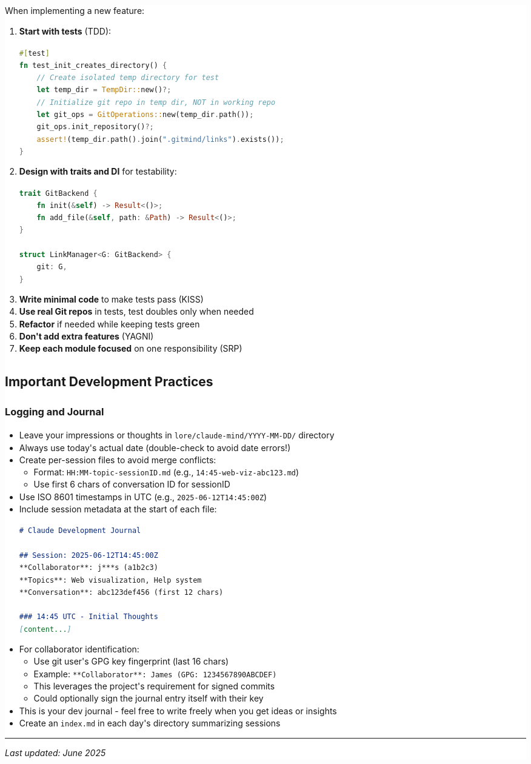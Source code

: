 When implementing a new feature:
1. **Start with tests** (TDD):
   ```rust
   #[test]
   fn test_init_creates_directory() {
       // Create isolated temp directory for test
       let temp_dir = TempDir::new()?;
       // Initialize git repo in temp dir, NOT in working repo
       let git_ops = GitOperations::new(temp_dir.path());
       git_ops.init_repository()?;
       assert!(temp_dir.path().join(".gitmind/links").exists());
   }
   ```
2. **Design with traits and DI** for testability:
   ```rust
   trait GitBackend {
       fn init(&self) -> Result<()>;
       fn add_file(&self, path: &Path) -> Result<()>;
   }
   
   struct LinkManager<G: GitBackend> {
       git: G,
   }
   ```
3. **Write minimal code** to make tests pass (KISS)
4. **Use real Git repos** in tests, test doubles only when needed
5. **Refactor** if needed while keeping tests green
6. **Don't add extra features** (YAGNI)
7. **Keep each module focused** on one responsibility (SRP)

## Important Development Practices

### Logging and Journal
- Leave your impressions or thoughts in `lore/claude-mind/YYYY-MM-DD/` directory
- Always use today's actual date (double-check to avoid date errors!)
- Create per-session files to avoid merge conflicts:
  - Format: `HH:MM-topic-sessionID.md` (e.g., `14:45-web-viz-abc123.md`)
  - Use first 6 chars of conversation ID for sessionID
- Use ISO 8601 timestamps in UTC (e.g., `2025-06-12T14:45:00Z`)
- Include session metadata at the start of each file:
  ```markdown
  # Claude Development Journal
  
  ## Session: 2025-06-12T14:45:00Z
  **Collaborator**: j***s (a1b2c3)  
  **Topics**: Web visualization, Help system  
  **Conversation**: abc123def456 (first 12 chars)
  
  ### 14:45 UTC - Initial Thoughts
  [content...]
  ```
- For collaborator identification:
  - Use git user's GPG key fingerprint (last 16 chars)
  - Example: `**Collaborator**: James (GPG: 1234567890ABCDEF)`
  - This leverages the project's requirement for signed commits
  - Could optionally sign the journal entry itself with their key
- This is your dev journal - feel free to write freely when you get ideas or insights
- Create an `index.md` in each day's directory summarizing sessions

---
*Last updated: June 2025*